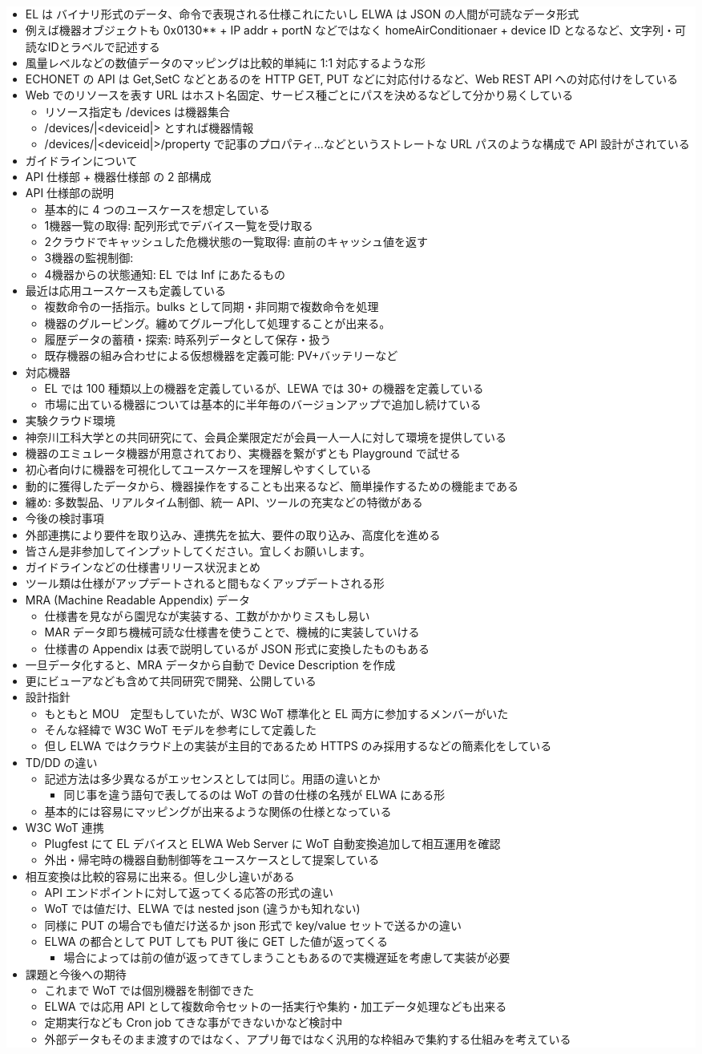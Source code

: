 * EL は バイナリ形式のデータ、命令で表現される仕様これにたいし ELWA は JSON の人間が可読なデータ形式
* 例えば機器オブジェクトも 0x0130** + IP addr + portN などではなく homeAirConditionaer + device ID となるなど、文字列・可読なIDとラベルで記述する
* 風量レベルなどの数値データのマッピングは比較的単純に 1:1 対応するような形
* ECHONET の API は Get,SetC などとあるのを HTTP GET, PUT などに対応付けるなど、Web REST API への対応付けをしている
* Web でのリソースを表す URL はホスト名固定、サービス種ごとにパスを決めるなどして分かり易くしている
    * リソース指定も /devices は機器集合
    * /devices/|<deviceid|> とすれば機器情報
    * /devices/|<deviceid|>/property で記事のプロパティ...などというストレートな URL パスのような構成で API 設計がされている
* ガイドラインについて
* API 仕様部 + 機器仕様部 の 2 部構成
* API 仕様部の説明
    * 基本的に 4 つのユースケースを想定している
    * 1機器一覧の取得: 配列形式でデバイス一覧を受け取る
    * 2クラウドでキャッシュした危機状態の一覧取得: 直前のキャッシュ値を返す
    * 3機器の監視制御:
    * 4機器からの状態通知: EL では Inf にあたるもの
* 最近は応用ユースケースも定義している
    * 複数命令の一括指示。bulks として同期・非同期で複数命令を処理
    * 機器のグルーピング。纏めてグループ化して処理することが出来る。
    * 履歴データの蓄積・探索: 時系列データとして保存・扱う
    * 既存機器の組み合わせによる仮想機器を定義可能: PV+バッテリーなど
* 対応機器
    * EL では 100 種類以上の機器を定義しているが、LEWA では 30+ の機器を定義している
    * 市場に出ている機器については基本的に半年毎のバージョンアップで追加し続けている
* 実験クラウド環境
* 神奈川工科大学との共同研究にて、会員企業限定だが会員一人一人に対して環境を提供している
* 機器のエミュレータ機器が用意されており、実機器を繋がずとも Playground で試せる
* 初心者向けに機器を可視化してユースケースを理解しやすくしている
* 動的に獲得したデータから、機器操作をすることも出来るなど、簡単操作するための機能まである
* 纏め: 多数製品、リアルタイム制御、統一 API、ツールの充実などの特徴がある
* 今後の検討事項
* 外部連携により要件を取り込み、連携先を拡大、要件の取り込み、高度化を進める
* 皆さん是非参加してインプットしてください。宜しくお願いします。
* ガイドラインなどの仕様書リリース状況まとめ
* ツール類は仕様がアップデートされると間もなくアップデートされる形
* MRA (Machine Readable Appendix) データ
    * 仕様書を見ながら園児なが実装する、工数がかかりミスもし易い
    * MAR データ即ち機械可読な仕様書を使うことで、機械的に実装していける
    * 仕様書の Appendix は表で説明しているが JSON 形式に変換したものもある
* 一旦データ化すると、MRA データから自動で Device Description を作成
* 更にビューアなども含めて共同研究で開発、公開している
* 設計指針
    * もともと MOU　定型もしていたが、W3C WoT 標準化と EL 両方に参加するメンバーがいた
    * そんな経緯で W3C WoT モデルを参考にして定義した
    * 但し ELWA ではクラウド上の実装が主目的であるため HTTPS のみ採用するなどの簡素化をしている
* TD/DD の違い
    * 記述方法は多少異なるがエッセンスとしては同じ。用語の違いとか
        * 同じ事を違う語句で表してるのは WoT の昔の仕様の名残が ELWA にある形
    * 基本的には容易にマッピングが出来るような関係の仕様となっている
* W3C WoT 連携
    * Plugfest にて EL デバイスと ELWA Web Server に WoT 自動変換追加して相互運用を確認
    * 外出・帰宅時の機器自動制御等をユースケースとして提案している
* 相互変換は比較的容易に出来る。但し少し違いがある
    * API エンドポイントに対して返ってくる応答の形式の違い
    * WoT では値だけ、ELWA では nested json (違うかも知れない)
    * 同様に PUT の場合でも値だけ送るか json 形式で key/value セットで送るかの違い
    * ELWA の都合として PUT しても PUT 後に GET した値が返ってくる
        * 場合によっては前の値が返ってきてしまうこともあるので実機遅延を考慮して実装が必要
* 課題と今後への期待
    * これまで WoT では個別機器を制御できた
    * ELWA では応用 API として複数命令セットの一括実行や集約・加工データ処理なども出来る
    * 定期実行なども Cron job てきな事ができないかなど検討中
    * 外部データもそのまま渡すのではなく、アプリ毎ではなく汎用的な枠組みで集約する仕組みを考えている